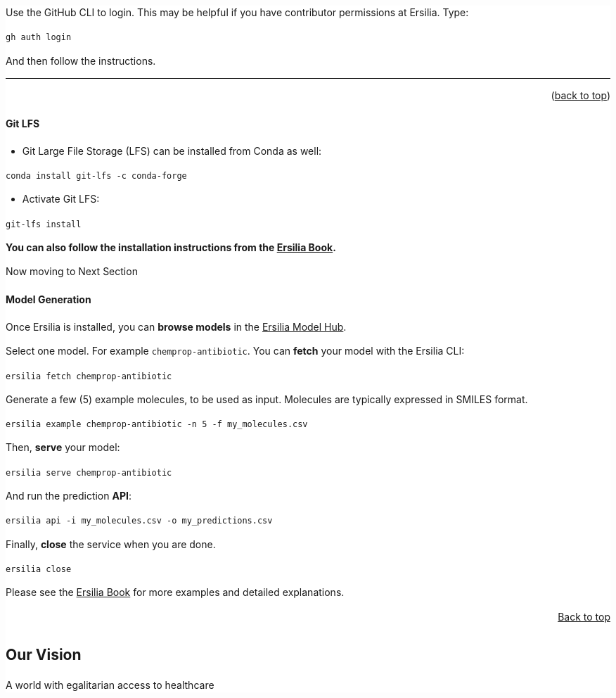Use the GitHub CLI to login. This may be helpful if you have contributor permissions at Ersilia. Type:

```
gh auth login
```

And then follow the instructions.
<hr>

<p align="right">(<a href="#top">back to top</a>)</p>

#### Git LFS
- Git Large File Storage (LFS) can be installed from Conda as well:

```
conda install git-lfs -c conda-forge
```
- Activate Git LFS:
```
git-lfs install
```

**You can also follow the **installation instructions** from the [Ersilia Book](https://ersilia.gitbook.io/ersilia-book/quick-start/installation).**

Now moving to Next Section

#### Model Generation

Once Ersilia is installed, you can **browse models** in the [Ersilia Model Hub](https://airtable.com/shrXfZ8pqro0jjcsG/tblZGe2a2XeBxrEHP/viwd5XJVLslkE11Tg).

Select one model. For example `chemprop-antibiotic`. You can **fetch** your model with the Ersilia CLI:
```
ersilia fetch chemprop-antibiotic
```
Generate a few (5) example molecules, to be used as input. Molecules are typically expressed in SMILES format.
```
ersilia example chemprop-antibiotic -n 5 -f my_molecules.csv
```
Then, **serve** your model:
```
ersilia serve chemprop-antibiotic
```
And run the prediction **API**:
```
ersilia api -i my_molecules.csv -o my_predictions.csv
```
Finally, **close** the service when you are done.
```
ersilia close
```

Please see the [Ersilia Book](https://ersilia.gitbook.io/ersilia-book/) for more examples and detailed explanations.
<p align="right"><a href="#top">Back to top</a></p>








## Our Vision 
A world with egalitarian access to healthcare


